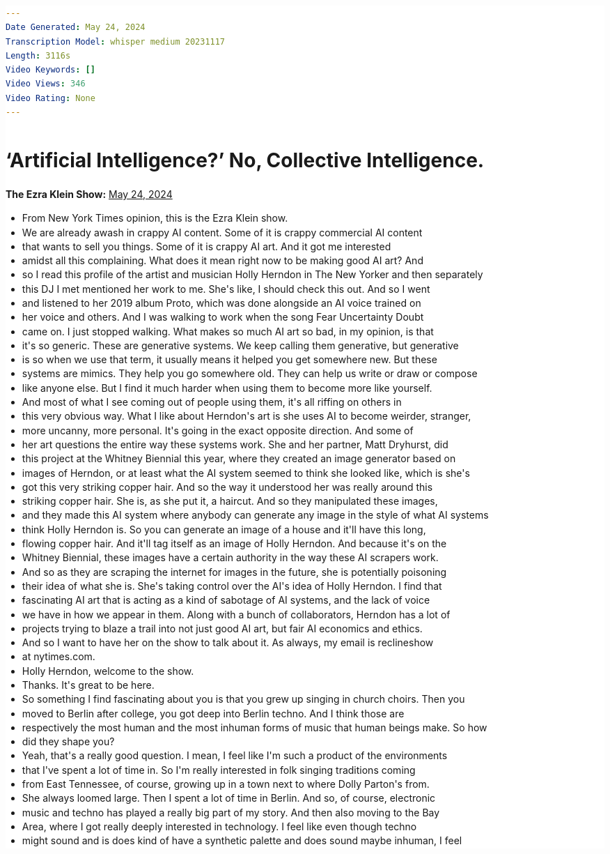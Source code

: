 ```yaml
---
Date Generated: May 24, 2024
Transcription Model: whisper medium 20231117
Length: 3116s
Video Keywords: []
Video Views: 346
Video Rating: None
---
```


# ‘Artificial Intelligence?’ No, Collective Intelligence.
**The Ezra Klein Show:** [May 24, 2024](https://www.youtube.com/watch?v=4MJ2D9uCLLA)
*  From New York Times opinion, this is the Ezra Klein show.
*  We are already awash in crappy AI content. Some of it is crappy commercial AI content
*  that wants to sell you things. Some of it is crappy AI art. And it got me interested
*  amidst all this complaining. What does it mean right now to be making good AI art? And
*  so I read this profile of the artist and musician Holly Herndon in The New Yorker and then separately
*  this DJ I met mentioned her work to me. She's like, I should check this out. And so I went
*  and listened to her 2019 album Proto, which was done alongside an AI voice trained on
*  her voice and others. And I was walking to work when the song Fear Uncertainty Doubt
*  came on. I just stopped walking. What makes so much AI art so bad, in my opinion, is that
*  it's so generic. These are generative systems. We keep calling them generative, but generative
*  is so when we use that term, it usually means it helped you get somewhere new. But these
*  systems are mimics. They help you go somewhere old. They can help us write or draw or compose
*  like anyone else. But I find it much harder when using them to become more like yourself.
*  And most of what I see coming out of people using them, it's all riffing on others in
*  this very obvious way. What I like about Herndon's art is she uses AI to become weirder, stranger,
*  more uncanny, more personal. It's going in the exact opposite direction. And some of
*  her art questions the entire way these systems work. She and her partner, Matt Dryhurst, did
*  this project at the Whitney Biennial this year, where they created an image generator based on
*  images of Herndon, or at least what the AI system seemed to think she looked like, which is she's
*  got this very striking copper hair. And so the way it understood her was really around this
*  striking copper hair. She is, as she put it, a haircut. And so they manipulated these images,
*  and they made this AI system where anybody can generate any image in the style of what AI systems
*  think Holly Herndon is. So you can generate an image of a house and it'll have this long,
*  flowing copper hair. And it'll tag itself as an image of Holly Herndon. And because it's on the
*  Whitney Biennial, these images have a certain authority in the way these AI scrapers work.
*  And so as they are scraping the internet for images in the future, she is potentially poisoning
*  their idea of what she is. She's taking control over the AI's idea of Holly Herndon. I find that
*  fascinating AI art that is acting as a kind of sabotage of AI systems, and the lack of voice
*  we have in how we appear in them. Along with a bunch of collaborators, Herndon has a lot of
*  projects trying to blaze a trail into not just good AI art, but fair AI economics and ethics.
*  And so I want to have her on the show to talk about it. As always, my email is reclineshow
*  at nytimes.com.
*  Holly Herndon, welcome to the show.
*  Thanks. It's great to be here.
*  So something I find fascinating about you is that you grew up singing in church choirs. Then you
*  moved to Berlin after college, you got deep into Berlin techno. And I think those are
*  respectively the most human and the most inhuman forms of music that human beings make. So how
*  did they shape you?
*  Yeah, that's a really good question. I mean, I feel like I'm such a product of the environments
*  that I've spent a lot of time in. So I'm really interested in folk singing traditions coming
*  from East Tennessee, of course, growing up in a town next to where Dolly Parton's from.
*  She always loomed large. Then I spent a lot of time in Berlin. And so, of course, electronic
*  music and techno has played a really big part of my story. And then also moving to the Bay
*  Area, where I got really deeply interested in technology. I feel like even though techno
*  might sound and is does kind of have a synthetic palette and does sound maybe inhuman, I feel